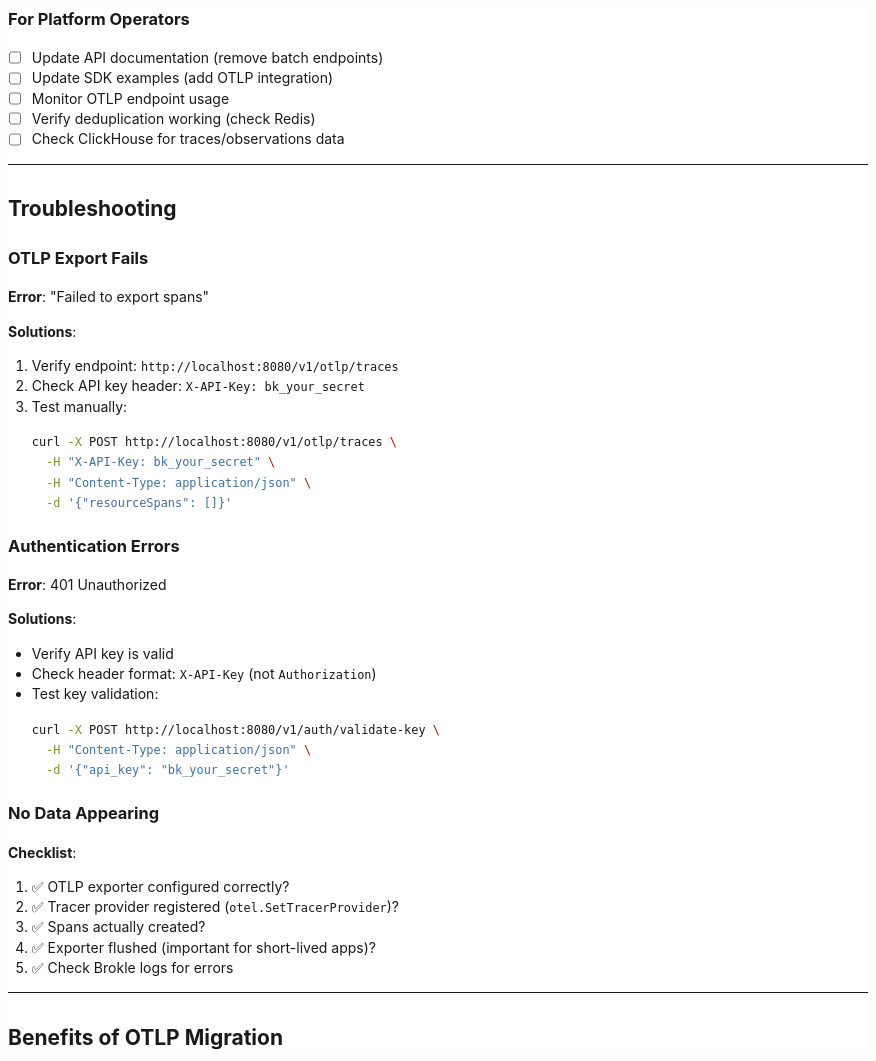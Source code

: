### For Platform Operators

- [ ] Update API documentation (remove batch endpoints)
- [ ] Update SDK examples (add OTLP integration)
- [ ] Monitor OTLP endpoint usage
- [ ] Verify deduplication working (check Redis)
- [ ] Check ClickHouse for traces/observations data

---

## Troubleshooting

### OTLP Export Fails

**Error**: "Failed to export spans"

**Solutions**:
1. Verify endpoint: `http://localhost:8080/v1/otlp/traces`
2. Check API key header: `X-API-Key: bk_your_secret`
3. Test manually:
   ```bash
   curl -X POST http://localhost:8080/v1/otlp/traces \
     -H "X-API-Key: bk_your_secret" \
     -H "Content-Type: application/json" \
     -d '{"resourceSpans": []}'
   ```

### Authentication Errors

**Error**: 401 Unauthorized

**Solutions**:
- Verify API key is valid
- Check header format: `X-API-Key` (not `Authorization`)
- Test key validation:
  ```bash
  curl -X POST http://localhost:8080/v1/auth/validate-key \
    -H "Content-Type: application/json" \
    -d '{"api_key": "bk_your_secret"}'
  ```

### No Data Appearing

**Checklist**:
1. ✅ OTLP exporter configured correctly?
2. ✅ Tracer provider registered (`otel.SetTracerProvider`)?
3. ✅ Spans actually created?
4. ✅ Exporter flushed (important for short-lived apps)?
5. ✅ Check Brokle logs for errors

---

## Benefits of OTLP Migration
